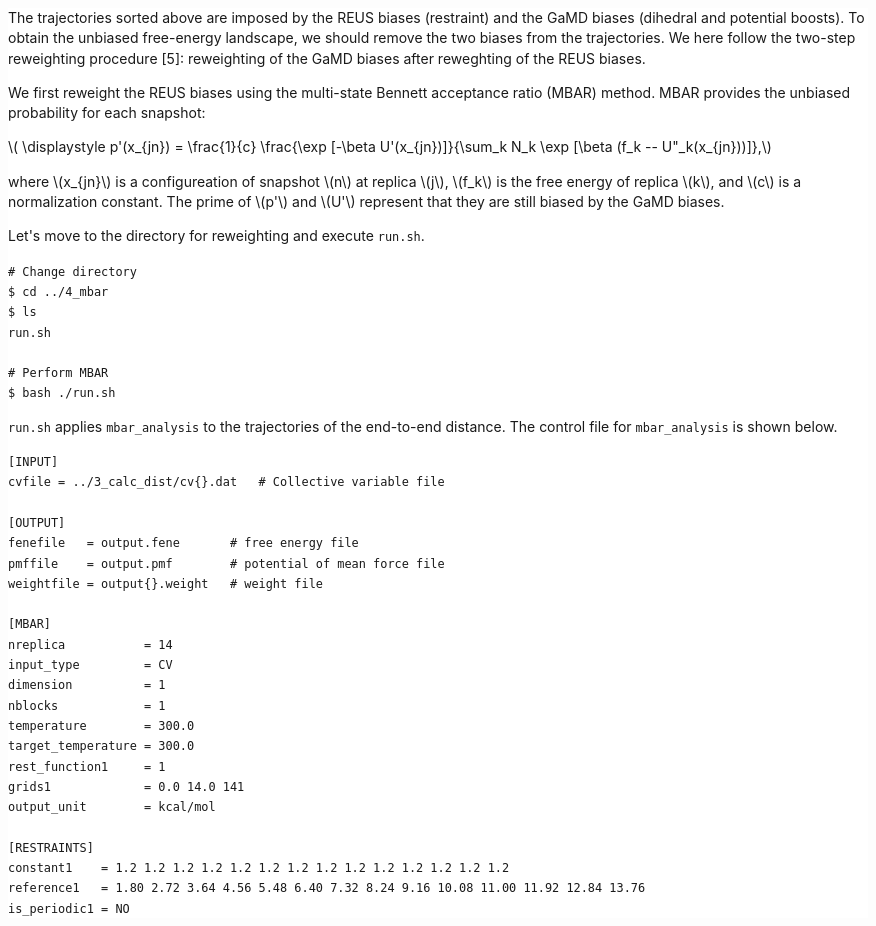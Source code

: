 The trajectories sorted above are imposed by the REUS biases (restraint)
and the GaMD biases (dihedral and potential boosts). To obtain the
unbiased free-energy landscape, we should remove the two biases from the
trajectories. We here follow the two-step reweighting procedure \[5\]:
reweighting of the GaMD biases after reweghting of the REUS biases.

We first reweight the REUS biases using the multi-state Bennett
acceptance ratio (MBAR) method. MBAR provides the unbiased probability
for each snapshot:

\\( \\displaystyle p\'(x\_{jn}) = \\frac{1}{c} \\frac{\\exp \[-\\beta
U\'(x\_{jn})\]}{\\sum_k N_k \\exp \[\\beta (f_k --
U"\_k(x\_{jn}))\]},\\)

where \\(x\_{jn}\\) is a configureation of snapshot \\(n\\) at replica
\\(j\\), \\(f_k\\) is the free energy of replica \\(k\\), and \\(c\\) is
a normalization constant. The prime of \\(p'\\) and \\(U'\\) represent
that they are still biased by the GaMD biases.

Let's move to the directory for reweighting and execute `run.sh`.

    # Change directory
    $ cd ../4_mbar
    $ ls
    run.sh

    # Perform MBAR
    $ bash ./run.sh 

`run.sh` applies `mbar_analysis` to the trajectories of the end-to-end
distance. The control file for `mbar_analysis` is shown below. 

    [INPUT]
    cvfile = ../3_calc_dist/cv{}.dat   # Collective variable file

    [OUTPUT]
    fenefile   = output.fene       # free energy file
    pmffile    = output.pmf        # potential of mean force file
    weightfile = output{}.weight   # weight file

    [MBAR]
    nreplica           = 14
    input_type         = CV
    dimension          = 1
    nblocks            = 1
    temperature        = 300.0
    target_temperature = 300.0
    rest_function1     = 1
    grids1             = 0.0 14.0 141
    output_unit        = kcal/mol

    [RESTRAINTS]
    constant1    = 1.2 1.2 1.2 1.2 1.2 1.2 1.2 1.2 1.2 1.2 1.2 1.2 1.2 1.2
    reference1   = 1.80 2.72 3.64 4.56 5.48 6.40 7.32 8.24 9.16 10.08 11.00 11.92 12.84 13.76
    is_periodic1 = NO
